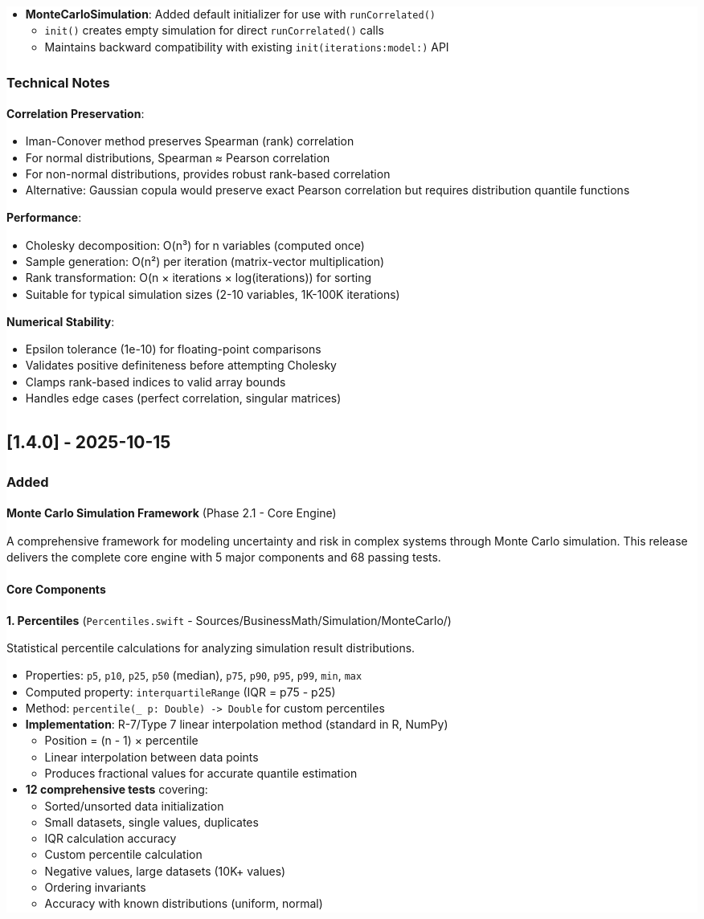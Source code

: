 - **MonteCarloSimulation**: Added default initializer for use with `runCorrelated()`
  - `init()` creates empty simulation for direct `runCorrelated()` calls
  - Maintains backward compatibility with existing `init(iterations:model:)` API

### Technical Notes

**Correlation Preservation**:
- Iman-Conover method preserves Spearman (rank) correlation
- For normal distributions, Spearman ≈ Pearson correlation
- For non-normal distributions, provides robust rank-based correlation
- Alternative: Gaussian copula would preserve exact Pearson correlation but requires distribution quantile functions

**Performance**:
- Cholesky decomposition: O(n³) for n variables (computed once)
- Sample generation: O(n²) per iteration (matrix-vector multiplication)
- Rank transformation: O(n × iterations × log(iterations)) for sorting
- Suitable for typical simulation sizes (2-10 variables, 1K-100K iterations)

**Numerical Stability**:
- Epsilon tolerance (1e-10) for floating-point comparisons
- Validates positive definiteness before attempting Cholesky
- Clamps rank-based indices to valid array bounds
- Handles edge cases (perfect correlation, singular matrices)

## [1.4.0] - 2025-10-15

### Added

**Monte Carlo Simulation Framework** (Phase 2.1 - Core Engine)

A comprehensive framework for modeling uncertainty and risk in complex systems through Monte Carlo simulation. This release delivers the complete core engine with 5 major components and 68 passing tests.

#### Core Components

**1. Percentiles** (`Percentiles.swift` - Sources/BusinessMath/Simulation/MonteCarlo/)

Statistical percentile calculations for analyzing simulation result distributions.

- Properties: `p5`, `p10`, `p25`, `p50` (median), `p75`, `p90`, `p95`, `p99`, `min`, `max`
- Computed property: `interquartileRange` (IQR = p75 - p25)
- Method: `percentile(_ p: Double) -> Double` for custom percentiles
- **Implementation**: R-7/Type 7 linear interpolation method (standard in R, NumPy)
  - Position = (n - 1) × percentile
  - Linear interpolation between data points
  - Produces fractional values for accurate quantile estimation
- **12 comprehensive tests** covering:
  - Sorted/unsorted data initialization
  - Small datasets, single values, duplicates
  - IQR calculation accuracy
  - Custom percentile calculation
  - Negative values, large datasets (10K+ values)
  - Ordering invariants
  - Accuracy with known distributions (uniform, normal)
